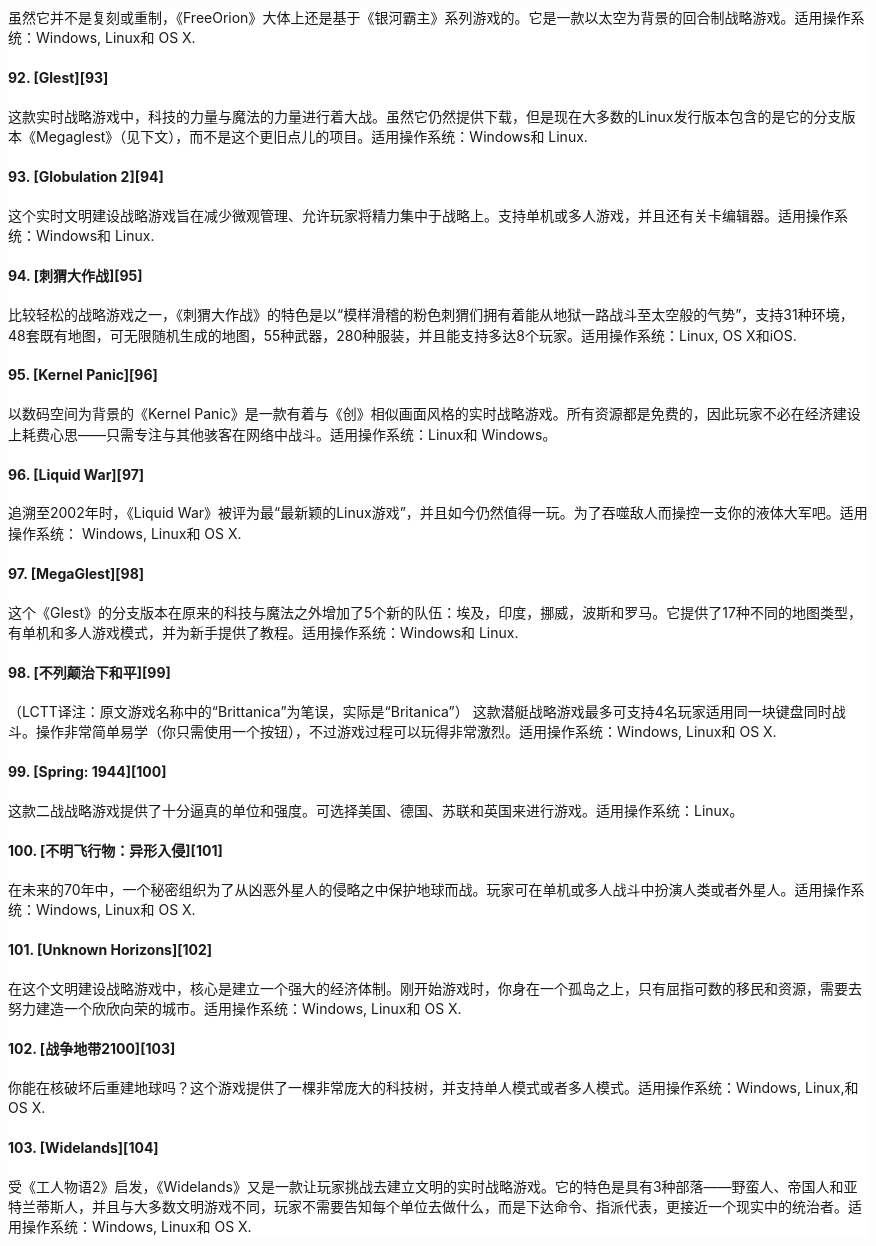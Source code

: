 虽然它并不是复刻或重制，《FreeOrion》大体上还是基于《银河霸主》系列游戏的。它是一款以太空为背景的回合制战略游戏。适用操作系统：Windows, Linux和 OS X.

#### 92. [Glest][93] ####

这款实时战略游戏中，科技的力量与魔法的力量进行着大战。虽然它仍然提供下载，但是现在大多数的Linux发行版本包含的是它的分支版本《Megaglest》（见下文），而不是这个更旧点儿的项目。适用操作系统：Windows和 Linux.

#### 93. [Globulation 2][94] ####

这个实时文明建设战略游戏旨在减少微观管理、允许玩家将精力集中于战略上。支持单机或多人游戏，并且还有关卡编辑器。适用操作系统：Windows和 Linux.

#### 94. [刺猬大作战][95] ####

比较轻松的战略游戏之一，《刺猬大作战》的特色是以“模样滑稽的粉色刺猬们拥有着能从地狱一路战斗至太空般的气势”，支持31种环境，48套既有地图，可无限随机生成的地图，55种武器，280种服装，并且能支持多达8个玩家。适用操作系统：Linux, OS X和iOS.

#### 95. [Kernel Panic][96] ####

以数码空间为背景的《Kernel Panic》是一款有着与《创》相似画面风格的实时战略游戏。所有资源都是免费的，因此玩家不必在经济建设上耗费心思——只需专注与其他骇客在网络中战斗。适用操作系统：Linux和 Windows。

#### 96. [Liquid War][97] ####

追溯至2002年时，《Liquid War》被评为最“最新颖的Linux游戏”，并且如今仍然值得一玩。为了吞噬敌人而操控一支你的液体大军吧。适用操作系统： Windows, Linux和 OS X.


#### 97. [MegaGlest][98] ####
 
这个《Glest》的分支版本在原来的科技与魔法之外增加了5个新的队伍：埃及，印度，挪威，波斯和罗马。它提供了17种不同的地图类型，有单机和多人游戏模式，并为新手提供了教程。适用操作系统：Windows和 Linux.

#### 98. [不列颠治下和平][99] ####

（LCTT译注：原文游戏名称中的“Brittanica”为笔误，实际是“Britanica”）
这款潜艇战略游戏最多可支持4名玩家适用同一块键盘同时战斗。操作非常简单易学（你只需使用一个按钮），不过游戏过程可以玩得非常激烈。适用操作系统：Windows, Linux和 OS X.

#### 99. [Spring: 1944][100] ####

这款二战战略游戏提供了十分逼真的单位和强度。可选择美国、德国、苏联和英国来进行游戏。适用操作系统：Linux。

#### 100. [不明飞行物：异形入侵][101] ####

在未来的70年中，一个秘密组织为了从凶恶外星人的侵略之中保护地球而战。玩家可在单机或多人战斗中扮演人类或者外星人。适用操作系统：Windows, Linux和 OS X.

#### 101. [Unknown Horizons][102] ####

在这个文明建设战略游戏中，核心是建立一个强大的经济体制。刚开始游戏时，你身在一个孤岛之上，只有屈指可数的移民和资源，需要去努力建造一个欣欣向荣的城市。适用操作系统：Windows, Linux和 OS X.


#### 102. [战争地带2100][103] ####

你能在核破坏后重建地球吗？这个游戏提供了一棵非常庞大的科技树，并支持单人模式或者多人模式。适用操作系统：Windows, Linux,和OS X.

#### 103. [Widelands][104] ####

受《工人物语2》启发，《Widelands》又是一款让玩家挑战去建立文明的实时战略游戏。它的特色是具有3种部落——野蛮人、帝国人和亚特兰蒂斯人，并且与大多数文明游戏不同，玩家不需要告知每个单位去做什么，而是下达命令、指派代表，更接近一个现实中的统治者。适用操作系统：Windows, Linux和 OS X.
